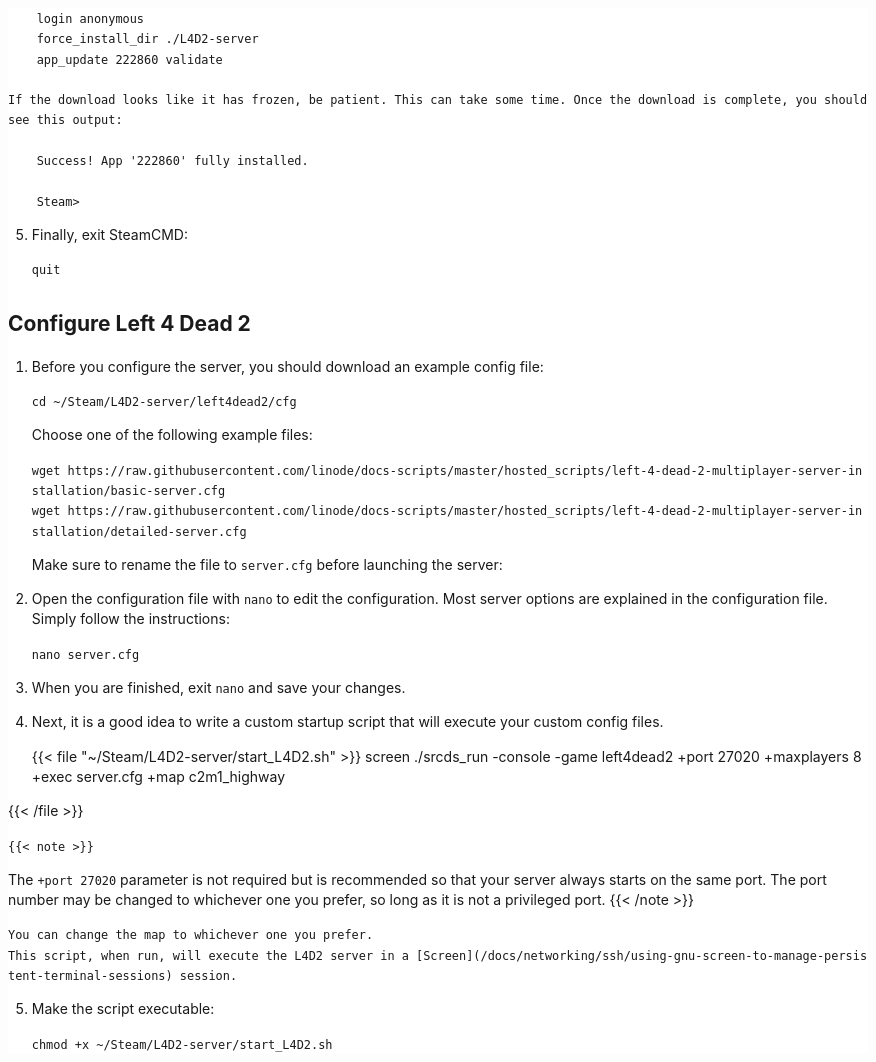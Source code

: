         login anonymous
        force_install_dir ./L4D2-server
        app_update 222860 validate

    If the download looks like it has frozen, be patient. This can take some time. Once the download is complete, you should see this output:

        Success! App '222860' fully installed.

        Steam>

5.  Finally, exit SteamCMD:

        quit

## Configure Left 4 Dead 2

1.  Before you configure the server, you should download an example config file:

        cd ~/Steam/L4D2-server/left4dead2/cfg

    Choose one of the following example files:

        wget https://raw.githubusercontent.com/linode/docs-scripts/master/hosted_scripts/left-4-dead-2-multiplayer-server-installation/basic-server.cfg
        wget https://raw.githubusercontent.com/linode/docs-scripts/master/hosted_scripts/left-4-dead-2-multiplayer-server-installation/detailed-server.cfg

    Make sure to rename the file to `server.cfg` before launching the server:

2.  Open the configuration file with `nano` to edit the configuration. Most server options are explained in the configuration file. Simply follow the instructions:

        nano server.cfg

3.  When you are finished, exit `nano` and save your changes.

4.  Next, it is a good idea to write a custom startup script that will execute your custom config files.

    {{< file "~/Steam/L4D2-server/start_L4D2.sh" >}}
screen ./srcds_run -console -game left4dead2 +port 27020 +maxplayers 8 +exec server.cfg +map c2m1_highway

{{< /file >}}


    {{< note >}}
The `+port 27020` parameter is not required but is recommended so that your server always starts on the same port. The port number may be changed to whichever one you prefer, so long as it is not a privileged port.
{{< /note >}}

    You can change the map to whichever one you prefer.
    This script, when run, will execute the L4D2 server in a [Screen](/docs/networking/ssh/using-gnu-screen-to-manage-persistent-terminal-sessions) session.

5.  Make the script executable:

        chmod +x ~/Steam/L4D2-server/start_L4D2.sh
